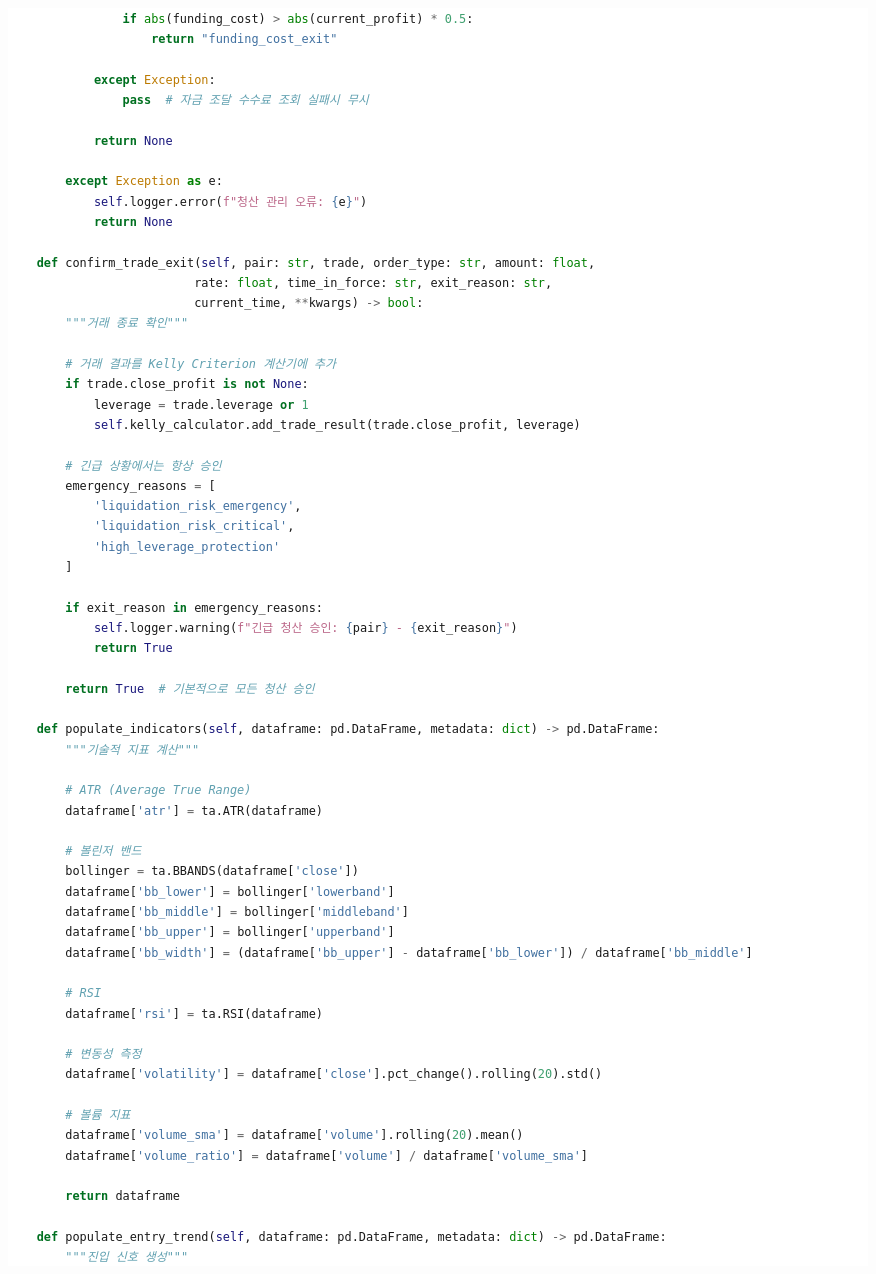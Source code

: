 ```python
                if abs(funding_cost) > abs(current_profit) * 0.5:
                    return "funding_cost_exit"
                    
            except Exception:
                pass  # 자금 조달 수수료 조회 실패시 무시
            
            return None
            
        except Exception as e:
            self.logger.error(f"청산 관리 오류: {e}")
            return None
    
    def confirm_trade_exit(self, pair: str, trade, order_type: str, amount: float,
                          rate: float, time_in_force: str, exit_reason: str,
                          current_time, **kwargs) -> bool:
        """거래 종료 확인"""
        
        # 거래 결과를 Kelly Criterion 계산기에 추가
        if trade.close_profit is not None:
            leverage = trade.leverage or 1
            self.kelly_calculator.add_trade_result(trade.close_profit, leverage)
        
        # 긴급 상황에서는 항상 승인
        emergency_reasons = [
            'liquidation_risk_emergency',
            'liquidation_risk_critical',
            'high_leverage_protection'
        ]
        
        if exit_reason in emergency_reasons:
            self.logger.warning(f"긴급 청산 승인: {pair} - {exit_reason}")
            return True
        
        return True  # 기본적으로 모든 청산 승인
    
    def populate_indicators(self, dataframe: pd.DataFrame, metadata: dict) -> pd.DataFrame:
        """기술적 지표 계산"""
        
        # ATR (Average True Range)
        dataframe['atr'] = ta.ATR(dataframe)
        
        # 볼린저 밴드
        bollinger = ta.BBANDS(dataframe['close'])
        dataframe['bb_lower'] = bollinger['lowerband']
        dataframe['bb_middle'] = bollinger['middleband']
        dataframe['bb_upper'] = bollinger['upperband']
        dataframe['bb_width'] = (dataframe['bb_upper'] - dataframe['bb_lower']) / dataframe['bb_middle']
        
        # RSI
        dataframe['rsi'] = ta.RSI(dataframe)
        
        # 변동성 측정
        dataframe['volatility'] = dataframe['close'].pct_change().rolling(20).std()
        
        # 볼륨 지표
        dataframe['volume_sma'] = dataframe['volume'].rolling(20).mean()
        dataframe['volume_ratio'] = dataframe['volume'] / dataframe['volume_sma']
        
        return dataframe
    
    def populate_entry_trend(self, dataframe: pd.DataFrame, metadata: dict) -> pd.DataFrame:
        """진입 신호 생성"""
```